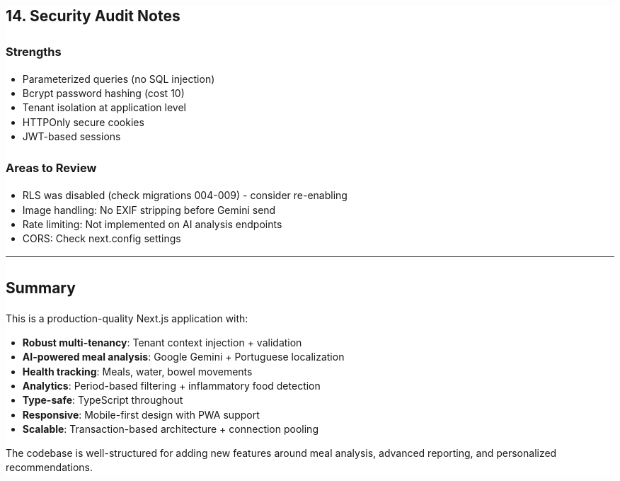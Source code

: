 
## 14. Security Audit Notes

### Strengths
- Parameterized queries (no SQL injection)
- Bcrypt password hashing (cost 10)
- Tenant isolation at application level
- HTTPOnly secure cookies
- JWT-based sessions

### Areas to Review
- RLS was disabled (check migrations 004-009) - consider re-enabling
- Image handling: No EXIF stripping before Gemini send
- Rate limiting: Not implemented on AI analysis endpoints
- CORS: Check next.config settings

---

## Summary

This is a production-quality Next.js application with:
- **Robust multi-tenancy**: Tenant context injection + validation
- **AI-powered meal analysis**: Google Gemini + Portuguese localization
- **Health tracking**: Meals, water, bowel movements
- **Analytics**: Period-based filtering + inflammatory food detection
- **Type-safe**: TypeScript throughout
- **Responsive**: Mobile-first design with PWA support
- **Scalable**: Transaction-based architecture + connection pooling

The codebase is well-structured for adding new features around meal analysis, advanced reporting, and personalized recommendations.
